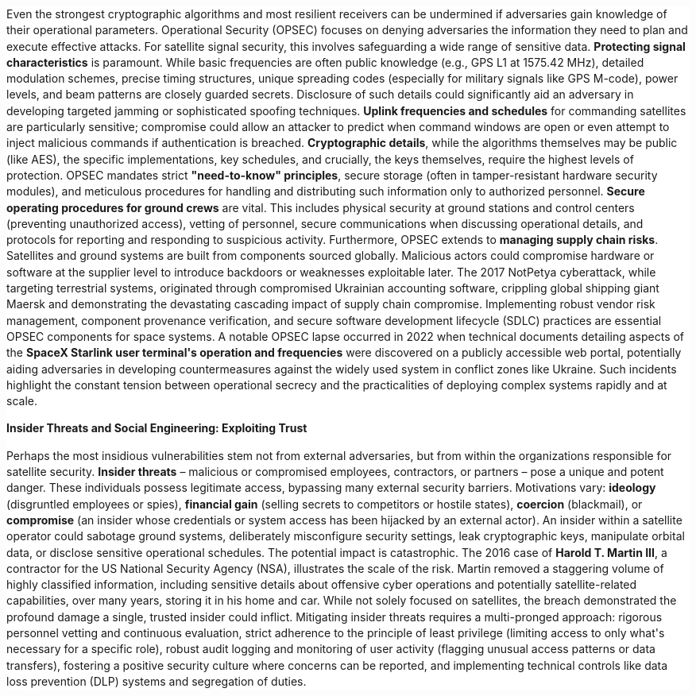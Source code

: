 Even the strongest cryptographic algorithms and most resilient receivers can be undermined if adversaries gain knowledge of their operational parameters. Operational Security (OPSEC) focuses on denying adversaries the information they need to plan and execute effective attacks. For satellite signal security, this involves safeguarding a wide range of sensitive data. **Protecting signal characteristics** is paramount. While basic frequencies are often public knowledge (e.g., GPS L1 at 1575.42 MHz), detailed modulation schemes, precise timing structures, unique spreading codes (especially for military signals like GPS M-code), power levels, and beam patterns are closely guarded secrets. Disclosure of such details could significantly aid an adversary in developing targeted jamming or sophisticated spoofing techniques. **Uplink frequencies and schedules** for commanding satellites are particularly sensitive; compromise could allow an attacker to predict when command windows are open or even attempt to inject malicious commands if authentication is breached. **Cryptographic details**, while the algorithms themselves may be public (like AES), the specific implementations, key schedules, and crucially, the keys themselves, require the highest levels of protection. OPSEC mandates strict **"need-to-know" principles**, secure storage (often in tamper-resistant hardware security modules), and meticulous procedures for handling and distributing such information only to authorized personnel. **Secure operating procedures for ground crews** are vital. This includes physical security at ground stations and control centers (preventing unauthorized access), vetting of personnel, secure communications when discussing operational details, and protocols for reporting and responding to suspicious activity. Furthermore, OPSEC extends to **managing supply chain risks**. Satellites and ground systems are built from components sourced globally. Malicious actors could compromise hardware or software at the supplier level to introduce backdoors or weaknesses exploitable later. The 2017 NotPetya cyberattack, while targeting terrestrial systems, originated through compromised Ukrainian accounting software, crippling global shipping giant Maersk and demonstrating the devastating cascading impact of supply chain compromise. Implementing robust vendor risk management, component provenance verification, and secure software development lifecycle (SDLC) practices are essential OPSEC components for space systems. A notable OPSEC lapse occurred in 2022 when technical documents detailing aspects of the **SpaceX Starlink user terminal's operation and frequencies** were discovered on a publicly accessible web portal, potentially aiding adversaries in developing countermeasures against the widely used system in conflict zones like Ukraine. Such incidents highlight the constant tension between operational secrecy and the practicalities of deploying complex systems rapidly and at scale.

**Insider Threats and Social Engineering: Exploiting Trust**

Perhaps the most insidious vulnerabilities stem not from external adversaries, but from within the organizations responsible for satellite security. **Insider threats** – malicious or compromised employees, contractors, or partners – pose a unique and potent danger. These individuals possess legitimate access, bypassing many external security barriers. Motivations vary: **ideology** (disgruntled employees or spies), **financial gain** (selling secrets to competitors or hostile states), **coercion** (blackmail), or **compromise** (an insider whose credentials or system access has been hijacked by an external actor). An insider within a satellite operator could sabotage ground systems, deliberately misconfigure security settings, leak cryptographic keys, manipulate orbital data, or disclose sensitive operational schedules. The potential impact is catastrophic. The 2016 case of **Harold T. Martin III**, a contractor for the US National Security Agency (NSA), illustrates the scale of the risk. Martin removed a staggering volume of highly classified information, including sensitive details about offensive cyber operations and potentially satellite-related capabilities, over many years, storing it in his home and car. While not solely focused on satellites, the breach demonstrated the profound damage a single, trusted insider could inflict. Mitigating insider threats requires a multi-pronged approach: rigorous personnel vetting and continuous evaluation, strict adherence to the principle of least privilege (limiting access to only what's necessary for a specific role), robust audit logging and monitoring of user activity (flagging unusual access patterns or data transfers), fostering a positive security culture where concerns can be reported, and implementing technical controls like data loss prevention (DLP) systems and segregation of duties.
